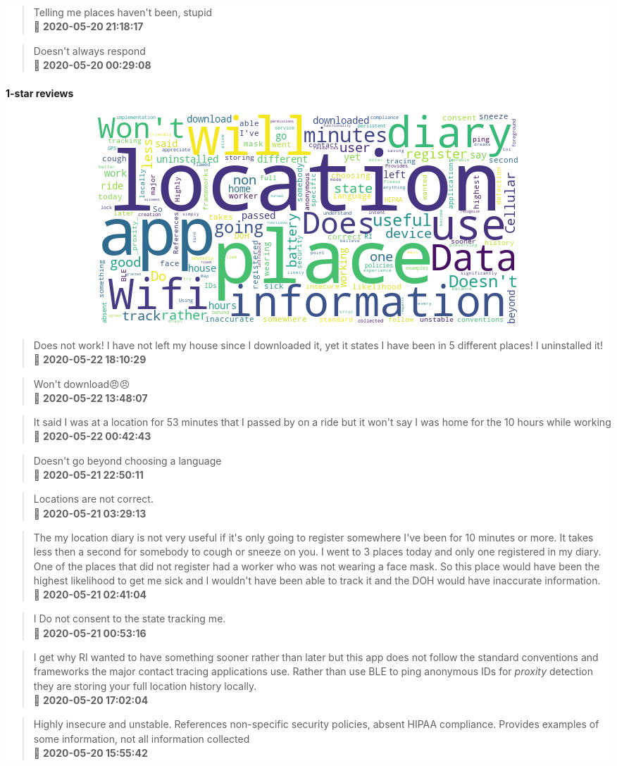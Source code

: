 > Telling me places haven't been, stupid<br> :date: __2020-05-20 21:18:17__

> Doesn't always respond<br> :date: __2020-05-20 00:29:08__



#### 1-star reviews

<p align="center">
<img src="resources/com.ri.crushcovid___1.0/1_star_reviews_wordcloud.png" alt="com.ri.crushcovid 1 reviews"/>
</p>

> Does not work! I have not left my house since I downloaded it, yet it states I have been in 5 different places! I uninstalled it!<br> :date: __2020-05-22 18:10:29__

> Won't download😠😠<br> :date: __2020-05-22 13:48:07__

> It said I was at a location for 53 minutes that I passed by on a ride but it won't say I was home for the 10 hours while working<br> :date: __2020-05-22 00:42:43__

> Doesn't go beyond choosing a language<br> :date: __2020-05-21 22:50:11__

> Locations are not correct.<br> :date: __2020-05-21 03:29:13__

> The my location diary is not very useful if it's only going to register somewhere I've been for 10 minutes or more. It takes less then a second for somebody to cough or sneeze on you. I went to 3 places today and only one registered in my diary. One of the places that did not register had a worker who was not wearing a face mask. So this place would have been the highest likelihood to get me sick and I wouldn't have been able to track it and the DOH would have inaccurate information.<br> :date: __2020-05-21 02:41:04__

> I Do not consent to the state tracking me.<br> :date: __2020-05-21 00:53:16__

> I get why RI wanted to have something sooner rather than later but this app does not follow the standard conventions and frameworks the major contact tracing applications use. Rather than use BLE to ping anonymous IDs for _proxity_ detection they are storing your full location history locally.<br> :date: __2020-05-20 17:02:04__

> Highly insecure and unstable. References non-specific security policies, absent HIPAA compliance. Provides examples of some information, not all information collected<br> :date: __2020-05-20 15:55:42__
